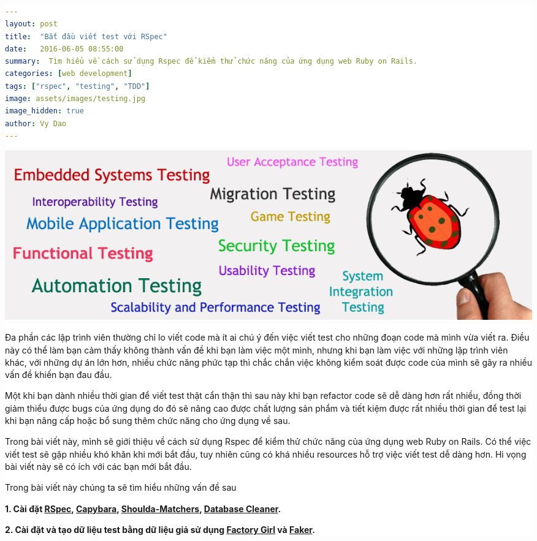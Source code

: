 ```yaml
---
layout: post
title:  "Bắt đầu viết test với RSpec"
date:   2016-06-05 08:55:00
summary:  Tìm hiểu về cách sử dụng Rspec để kiểm thử chức năng của ứng dụng web Ruby on Rails.
categories: [web development]
tags: ["rspec", "testing", "TDD"]
image: assets/images/testing.jpg
image_hidden: true
author: Vy Dao
---
```

![TESTING](/assets/images/testing.jpg)

Đa phần các lập trình viên thường chỉ lo viết code mà ít ai chú ý đến việc viết test cho những đoạn code mà mình vừa viết ra. Điều này có thể làm bạn cảm thấy không thành vấn đề khi bạn làm việc một mình, nhưng khi bạn làm việc với những lập trình viên khác, với những dự án lớn hơn, nhiều chức năng phức tạp thì chắc chắn việc không kiểm soát được code của mình sẽ gây ra nhiều vấn đề khiến bạn đau đầu.

Một khi bạn dành nhiều thời gian để viết test thật cẩn thận thì sau này khi bạn refactor code sẽ dễ dàng hơn rất nhiều, đồng thời giảm thiểu được bugs của ứng dụng do đó sẽ nâng cao được chất lượng sản phẩm và tiết kiệm được rất nhiều thời gian để test lại khi bạn nâng cấp hoặc bổ sung thêm chức năng cho ứng dụng về sau.

Trong bài viết này, mình sẽ giới thiệu về cách sử dụng Rspec để kiểm thử chức năng của ứng dụng web Ruby on Rails. Có thể việc viết test sẽ gặp nhiều khó khăn khi mới bắt đầu, tuy nhiên cũng có khá nhiều resources hỗ trợ việc viết test dễ dàng hơn. Hi vọng bài viết này sẽ có ích với các bạn mới bắt đầu.

Trong bài viết này chúng ta sẽ tìm hiểu những vấn đề sau

**1. Cài đặt [RSpec](http://rspec.info/), [Capybara](https://github.com/jnicklas/capybara), [Shoulda-Matchers](http://matchers.shoulda.io/), [Database Cleaner](https://github.com/DatabaseCleaner/database_cleaner).**

**2. Cài đặt và tạo dữ liệu test bằng dữ liệu giả sử dụng [Factory Girl](https://github.com/thoughtbot/factory_girl_rails) và [Faker](https://github.com/stympy/faker).**
